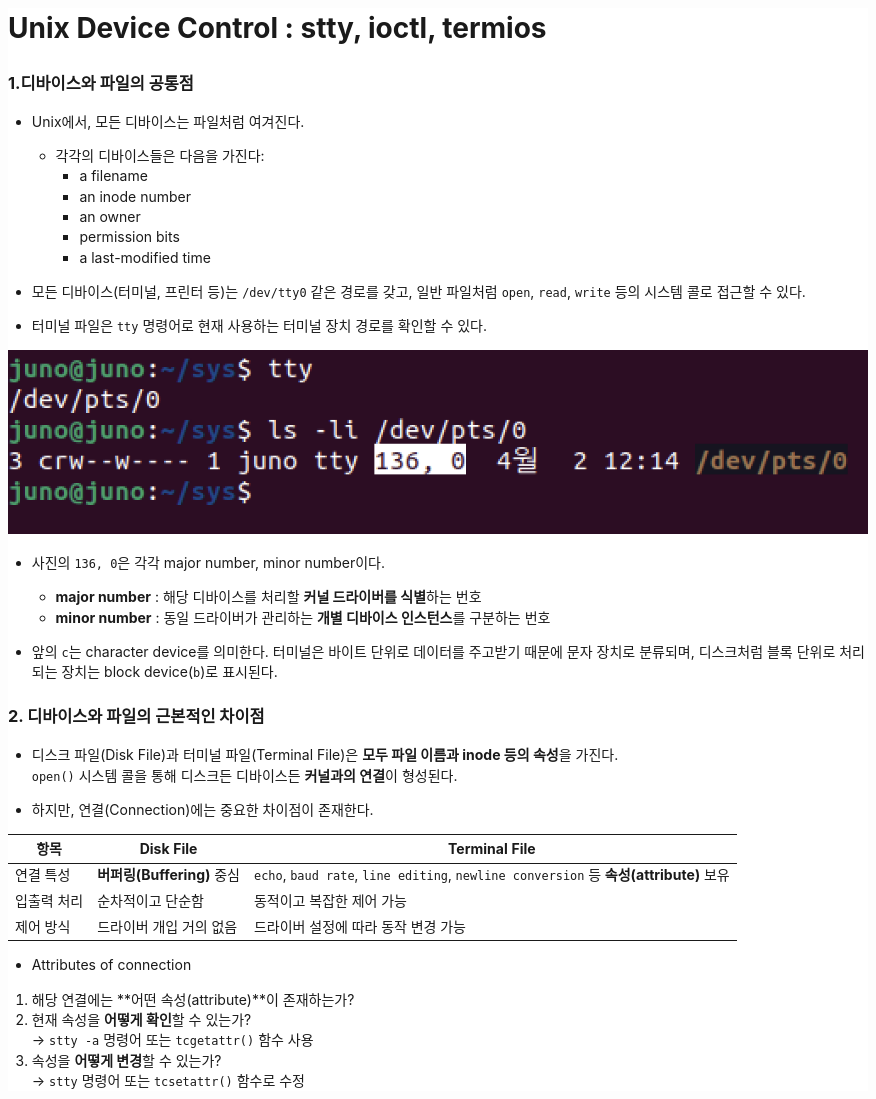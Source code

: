 # Unix Device Control : stty, ioctl, termios
### 1.디바이스와 파일의 공통점
* Unix에서, 모든 디바이스는 파일처럼 여겨진다.
  * 각각의 디바이스들은 다음을 가진다:
    * a filename
    * an inode number
    * an owner
    * permission bits
    * a last-modified time

* 모든 디바이스(터미널, 프린터 등)는 `/dev/tty0` 같은 경로를 갖고, 일반 파일처럼 `open`, `read`, `write` 등의 시스템 콜로 접근할 수 있다. 
* 터미널 파일은 `tty` 명령어로 현재 사용하는 터미널 장치 경로를 확인할 수 있다.

![tty](../assets/tty_1.png)

* 사진의 `136, 0`은 각각 major number, minor number이다.
  * **major number** : 해당 디바이스를 처리할 **커널 드라이버를 식별**하는 번호
  * **minor number** : 동일 드라이버가 관리하는 **개별 디바이스 인스턴스**를 구분하는 번호

* 앞의 `c`는 character device를 의미한다. 터미널은 바이트 단위로 데이터를 주고받기 때문에 문자 장치로 분류되며, 디스크처럼 블록 단위로 처리되는 장치는 block device(`b`)로 표시된다.

### 2. 디바이스와 파일의 근본적인 차이점

* 디스크 파일(Disk File)과 터미널 파일(Terminal File)은 **모두 파일 이름과 inode 등의 속성**을 가진다.  
  `open()` 시스템 콜을 통해 디스크든 디바이스든 **커널과의 연결**이 형성된다.

* 하지만, 연결(Connection)에는 중요한 차이점이 존재한다.

| 항목 | Disk File | Terminal File |
|------|-----------|---------------|
| 연결 특성 | **버퍼링(Buffering)** 중심 | `echo`, `baud rate`, `line editing`, `newline conversion` 등 **속성(attribute)** 보유 |
| 입출력 처리 | 순차적이고 단순함 | 동적이고 복잡한 제어 가능 |
| 제어 방식 | 드라이버 개입 거의 없음 | 드라이버 설정에 따라 동작 변경 가능 |

* Attributes of connection
1. 해당 연결에는 **어떤 속성(attribute)**이 존재하는가?
2. 현재 속성을 **어떻게 확인**할 수 있는가?  
   → `stty -a` 명령어 또는 `tcgetattr()` 함수 사용
3. 속성을 **어떻게 변경**할 수 있는가?  
   → `stty` 명령어 또는 `tcsetattr()` 함수로 수정
